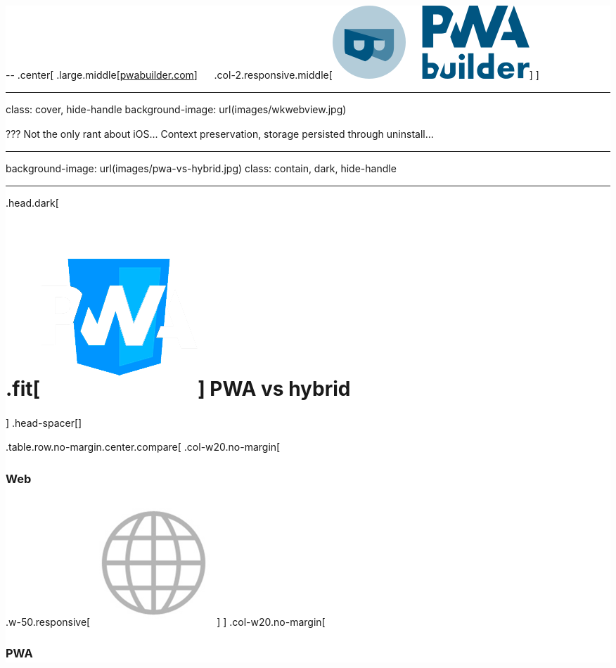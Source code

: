 --
.center[
.large.middle[[pwabuilder.com](http://pwabuilder.com)] &nbsp;&nbsp;&nbsp;&nbsp; .col-2.responsive.middle[![](images/pwa-builder.svg)]
]

---

class: cover, hide-handle
background-image: url(images/wkwebview.jpg)

???
Not the only rant about iOS...
Context preservation, storage persisted through uninstall...

---

background-image: url(images/pwa-vs-hybrid.jpg)
class: contain, dark, hide-handle

---

.head.dark[
# .fit[![](images/pwa-color-w.png)] PWA vs hybrid
]
.head-spacer[]


.table.row.no-margin.center.compare[
.col-w20.no-margin[
  ### Web
  .w-50.responsive[![](images/web.png)]
]
.col-w20.no-margin[
  ### PWA